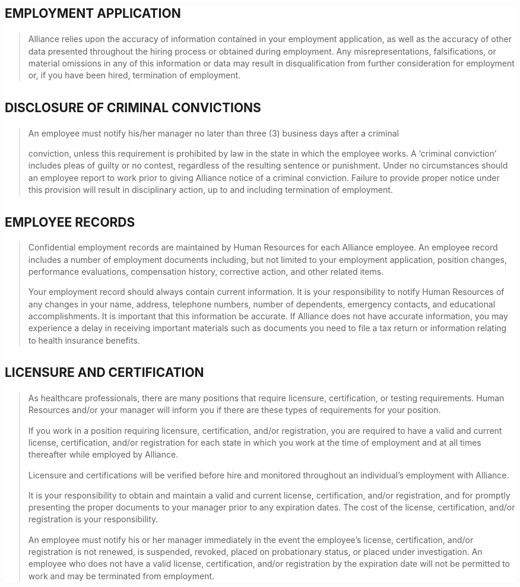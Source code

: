 ## EMPLOYMENT APPLICATION

> Alliance relies upon the accuracy of information contained in your employment application, as well as the accuracy of other data presented throughout the hiring process or obtained during employment. Any misrepresentations, falsifications, or material omissions in any of this information or data may result in disqualification from further consideration for employment or, if you have been hired, termination of employment.
> 

## DISCLOSURE OF CRIMINAL CONVICTIONS

> An employee must notify his/her manager no later than three (3) business days after a criminal
> 
> 
> conviction, unless this requirement is prohibited by law in the state in which the employee works. A ‘criminal conviction’ includes pleas of guilty or no contest, regardless of the resulting sentence or punishment. Under no circumstances should an employee report to work prior to giving Alliance notice of a criminal conviction. Failure to provide proper notice under this provision will result in disciplinary action, up to and including termination of employment.
> 

## EMPLOYEE RECORDS

> Confidential employment records are maintained by Human Resources for each Alliance employee. An employee record includes a number of employment documents including, but not limited to your employment application, position changes, performance evaluations, compensation history, corrective action, and other related items.
> 
> 
> Your employment record should always contain current information. It is your responsibility to notify Human Resources of any changes in your name, address, telephone numbers, number of dependents, emergency contacts, and educational accomplishments. It is important that this information be accurate. If Alliance does not have accurate information, you may experience a delay in receiving important materials such as documents you need to file a tax return or information relating to health insurance benefits.
> 

## LICENSURE AND CERTIFICATION

> As healthcare professionals, there are many positions that require licensure, certification, or testing requirements. Human Resources and/or your manager will inform you if there are these types of requirements for your position.
> 
> 
> If you work in a position requiring licensure, certification, and/or registration, you are required to have a valid and current license, certification, and/or registration for each state in which you work at the time of employment and at all times thereafter while employed by Alliance.
> 
> Licensure and certifications will be verified before hire and monitored throughout an individual’s employment with Alliance.
> 
> It is your responsibility to obtain and maintain a valid and current license, certification, and/or registration, and for promptly presenting the proper documents to your manager prior to any expiration dates. The cost of the license, certification, and/or registration is your responsibility.
> 
> An employee must notify his or her manager immediately in the event the employee’s license, certification, and/or registration is not renewed, is suspended, revoked, placed on probationary status, or placed under investigation. An employee who does not have a valid license, certification, and/or registration by the expiration date will not be permitted to work and may be terminated from employment.
> 
